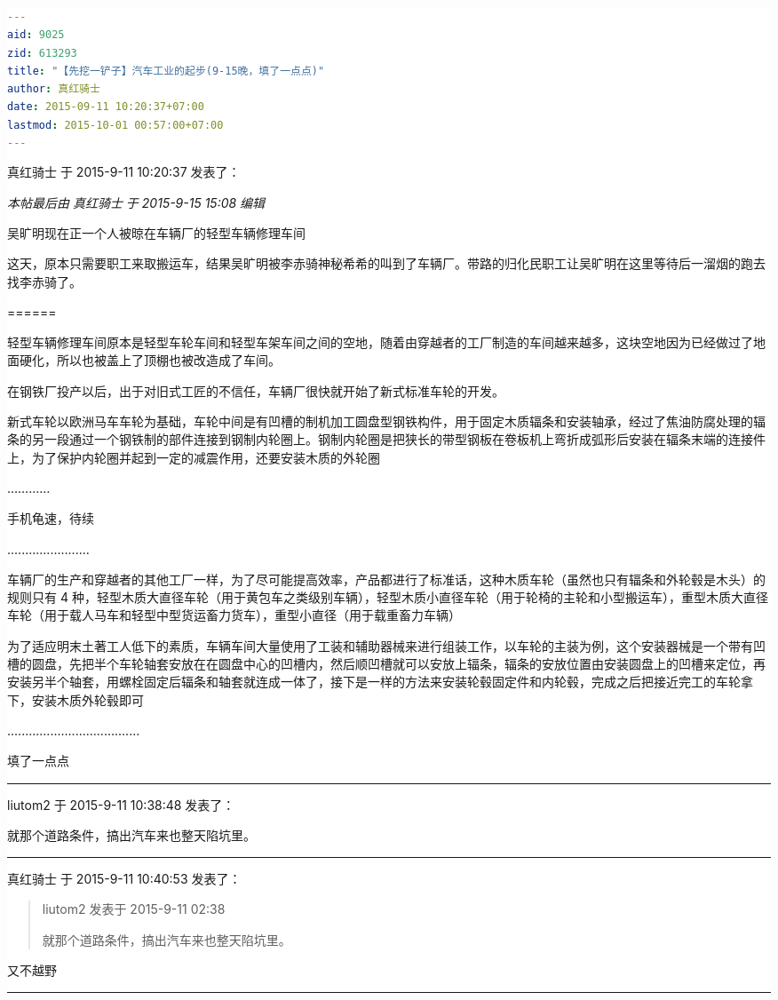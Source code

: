 ```yaml
---
aid: 9025
zid: 613293
title: "【先挖一铲子】汽车工业的起步(9-15晚，填了一点点)"
author: 真红骑士
date: 2015-09-11 10:20:37+07:00
lastmod: 2015-10-01 00:57:00+07:00
---
```


真红骑士 于 2015-9-11 10:20:37 发表了：

_本帖最后由 真红骑士 于 2015-9-15 15:08 编辑_

吴旷明现在正一个人被晾在车辆厂的轻型车辆修理车间

这天，原本只需要职工来取搬运车，结果吴旷明被李赤骑神秘希希的叫到了车辆厂。带路的归化民职工让吴旷明在这里等待后一溜烟的跑去找李赤骑了。

======

轻型车辆修理车间原本是轻型车轮车间和轻型车架车间之间的空地，随着由穿越者的工厂制造的车间越来越多，这块空地因为已经做过了地面硬化，所以也被盖上了顶棚也被改造成了车间。

在钢铁厂投产以后，出于对旧式工匠的不信任，车辆厂很快就开始了新式标准车轮的开发。

新式车轮以欧洲马车车轮为基础，车轮中间是有凹槽的制机加工圆盘型钢铁构件，用于固定木质辐条和安装轴承，经过了焦油防腐处理的辐条的另一段通过一个钢铁制的部件连接到钢制内轮圈上。钢制内轮圈是把狭长的带型钢板在卷板机上弯折成弧形后安装在辐条末端的连接件上，为了保护内轮圈并起到一定的减震作用，还要安装木质的外轮圈

…………

手机龟速，待续

.......................

车辆厂的生产和穿越者的其他工厂一样，为了尽可能提高效率，产品都进行了标准话，这种木质车轮（虽然也只有辐条和外轮毂是木头）的规则只有 4 种，轻型木质大直径车轮（用于黄包车之类级别车辆），轻型木质小直径车轮（用于轮椅的主轮和小型搬运车），重型木质大直径车轮（用于载人马车和轻型中型货运畜力货车），重型小直径（用于载重畜力车辆）

为了适应明末土著工人低下的素质，车辆车间大量使用了工装和辅助器械来进行组装工作，以车轮的主装为例，这个安装器械是一个带有凹槽的圆盘，先把半个车轮轴套安放在在圆盘中心的凹槽内，然后顺凹槽就可以安放上辐条，辐条的安放位置由安装圆盘上的凹槽来定位，再安装另半个轴套，用螺栓固定后辐条和轴套就连成一体了，接下是一样的方法来安装轮毂固定件和内轮毂，完成之后把接近完工的车轮拿下，安装木质外轮毂即可

.....................................

填了一点点

---

liutom2 于 2015-9-11 10:38:48 发表了：

就那个道路条件，搞出汽车来也整天陷坑里。

---

真红骑士 于 2015-9-11 10:40:53 发表了：

> liutom2 发表于 2015-9-11 02:38
>
> 就那个道路条件，搞出汽车来也整天陷坑里。

又不越野

---
